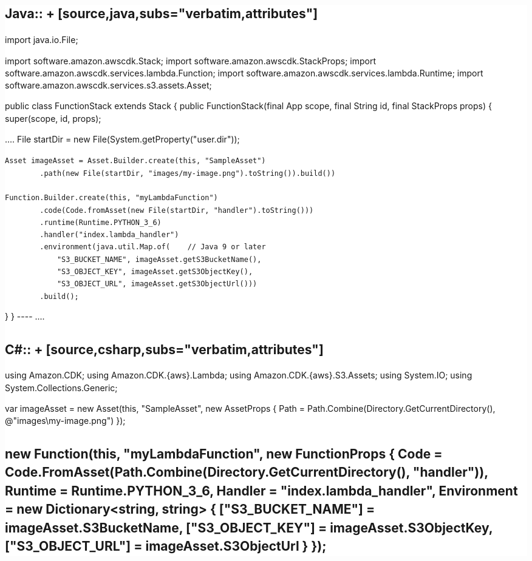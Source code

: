 Java::
+
[source,java,subs="verbatim,attributes"]
---
import java.io.File;

import software.amazon.awscdk.Stack;
import software.amazon.awscdk.StackProps;
import software.amazon.awscdk.services.lambda.Function;
import software.amazon.awscdk.services.lambda.Runtime;
import software.amazon.awscdk.services.s3.assets.Asset;

public class FunctionStack extends Stack {
    public FunctionStack(final App scope, final String id, final StackProps props) {
        super(scope, id, props);

....
    File startDir = new File(System.getProperty("user.dir"));

    Asset imageAsset = Asset.Builder.create(this, "SampleAsset")
            .path(new File(startDir, "images/my-image.png").toString()).build())

    Function.Builder.create(this, "myLambdaFunction")
            .code(Code.fromAsset(new File(startDir, "handler").toString()))
            .runtime(Runtime.PYTHON_3_6)
            .handler("index.lambda_handler")
            .environment(java.util.Map.of(    // Java 9 or later
                "S3_BUCKET_NAME", imageAsset.getS3BucketName(),
                "S3_OBJECT_KEY", imageAsset.getS3ObjectKey(),
                "S3_OBJECT_URL", imageAsset.getS3ObjectUrl()))
            .build();
} } ----
....

C#::
+
[source,csharp,subs="verbatim,attributes"]
---
using Amazon.CDK;
using Amazon.CDK.\{aws}.Lambda;
using Amazon.CDK.\{aws}.S3.Assets;
using System.IO;
using System.Collections.Generic;

var imageAsset = new Asset(this, "SampleAsset", new AssetProps
{
    Path = Path.Combine(Directory.GetCurrentDirectory(), @"images\my-image.png")
});

new Function(this, "myLambdaFunction", new FunctionProps
{
    Code = Code.FromAsset(Path.Combine(Directory.GetCurrentDirectory(), "handler")),
    Runtime = Runtime.PYTHON_3_6,
    Handler = "index.lambda_handler",
    Environment = new Dictionary<string, string>
    {
        ["S3_BUCKET_NAME"] = imageAsset.S3BucketName,
        ["S3_OBJECT_KEY"] = imageAsset.S3ObjectKey,
        ["S3_OBJECT_URL"] = imageAsset.S3ObjectUrl
    }
});
---

